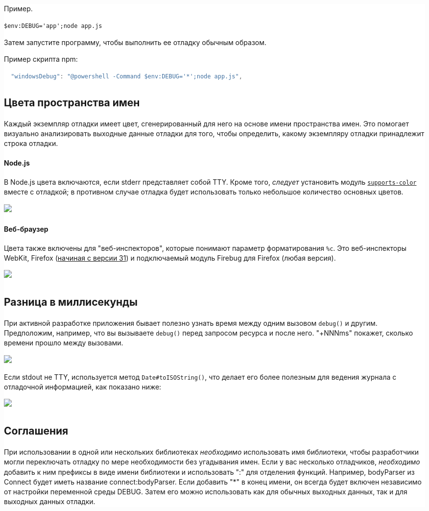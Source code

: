 Пример.

```cmd
$env:DEBUG='app';node app.js
```

Затем запустите программу, чтобы выполнить ее отладку обычным образом.

Пример скрипта npm:
```js
  "windowsDebug": "@powershell -Command $env:DEBUG='*';node app.js",
```

## <a name="namespace-colors"></a>Цвета пространства имен

Каждый экземпляр отладки имеет цвет, сгенерированный для него на основе имени пространства имен.
Это помогает визуально анализировать выходные данные отладки для того, чтобы определить, какому экземпляру отладки принадлежит строка отладки.

#### <a name="nodejs"></a>Node.js

В Node.js цвета включаются, если stderr представляет собой TTY. Кроме того, _следует_ установить модуль [`supports-color`](https://npmjs.org/supports-color) вместе с отладкой; в противном случае отладка будет использовать только небольшое количество основных цветов.

<img width="521" src="https://user-images.githubusercontent.com/71256/29092181-47f6a9e6-7c3a-11e7-9a14-1928d8a711cd.png">

#### <a name="web-browser"></a>Веб-браузер

Цвета также включены для "веб-инспекторов", которые понимают параметр форматирования `%c`. Это веб-инспекторы WebKit, Firefox ([начиная с версии 31](https://hacks.mozilla.org/2014/05/editable-box-model-multiple-selection-sublime-text-keys-much-more-firefox-developer-tools-episode-31/)) и подключаемый модуль Firebug для Firefox (любая версия).

<img width="524" src="https://user-images.githubusercontent.com/71256/29092033-b65f9f2e-7c39-11e7-8e32-f6f0d8e865c1.png">


## <a name="millisecond-diff"></a>Разница в миллисекунды

При активной разработке приложения бывает полезно узнать время между одним вызовом `debug()` и другим. Предположим, например, что вы вызываете `debug()` перед запросом ресурса и после него. "+NNNms" покажет, сколько времени прошло между вызовами.

<img width="647" src="https://user-images.githubusercontent.com/71256/29091486-fa38524c-7c37-11e7-895f-e7ec8e1039b6.png">

Если stdout не TTY, используется метод `Date#toISOString()`, что делает его более полезным для ведения журнала с отладочной информацией, как показано ниже:

<img width="647" src="https://user-images.githubusercontent.com/71256/29091956-6bd78372-7c39-11e7-8c55-c948396d6edd.png">


## <a name="conventions"></a>Соглашения

При использовании в одной или нескольких библиотеках _необходимо_ использовать имя библиотеки, чтобы разработчики могли переключать отладку по мере необходимости без угадывания имен. Если у вас несколько отладчиков, _необходимо_ добавить к ним префиксы в виде имени библиотеки и использовать ":" для отделения функций. Например, bodyParser из Connect будет иметь название connect:bodyParser.  Если добавить "*" в конец имени, он всегда будет включен независимо от настройки переменной среды DEBUG.  Затем его можно использовать как для обычных выходных данных, так и для выходных данных отладки.
